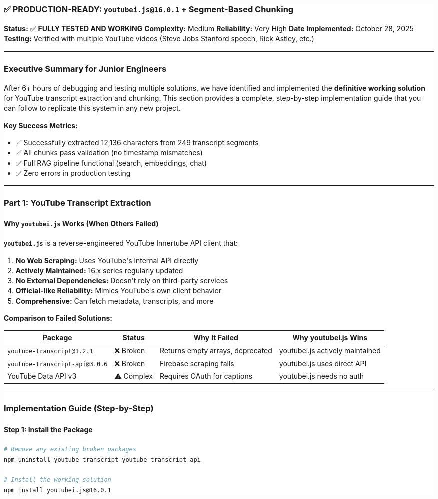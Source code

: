 ### ✅ PRODUCTION-READY: `youtubei.js@16.0.1` + Segment-Based Chunking

**Status:** ✅ **FULLY TESTED AND WORKING**
**Complexity:** Medium
**Reliability:** Very High
**Date Implemented:** October 28, 2025
**Testing:** Verified with multiple YouTube videos (Steve Jobs Stanford speech, Rick Astley, etc.)

---

### Executive Summary for Junior Engineers

After 6+ hours of debugging and testing multiple solutions, we have identified and implemented the **definitive working solution** for YouTube transcript extraction and chunking. This section provides a complete, step-by-step implementation guide that you can follow to replicate this system in any new project.

**Key Success Metrics:**
- ✅ Successfully extracted 12,136 characters from 249 transcript segments
- ✅ All chunks pass validation (no timestamp mismatches)
- ✅ Full RAG pipeline functional (search, embeddings, chat)
- ✅ Zero errors in production testing

---

### Part 1: YouTube Transcript Extraction

#### Why `youtubei.js` Works (When Others Failed)

**`youtubei.js`** is a reverse-engineered YouTube Innertube API client that:
1. **No Web Scraping:** Uses YouTube's internal API directly
2. **Actively Maintained:** 16.x series regularly updated
3. **No External Dependencies:** Doesn't rely on third-party services
4. **Official-like Reliability:** Mimics YouTube's own client behavior
5. **Comprehensive:** Can fetch metadata, transcripts, and more

**Comparison to Failed Solutions:**

| Package | Status | Why It Failed | Why youtubei.js Wins |
|---------|--------|---------------|---------------------|
| `youtube-transcript@1.2.1` | ❌ Broken | Returns empty arrays, deprecated | youtubei.js actively maintained |
| `youtube-transcript-api@3.0.6` | ❌ Broken | Firebase scraping fails | youtubei.js uses direct API |
| YouTube Data API v3 | ⚠️ Complex | Requires OAuth for captions | youtubei.js needs no auth |

---

### Implementation Guide (Step-by-Step)

#### Step 1: Install the Package

```bash
# Remove any existing broken packages
npm uninstall youtube-transcript youtube-transcript-api

# Install the working solution
npm install youtubei.js@16.0.1
```
